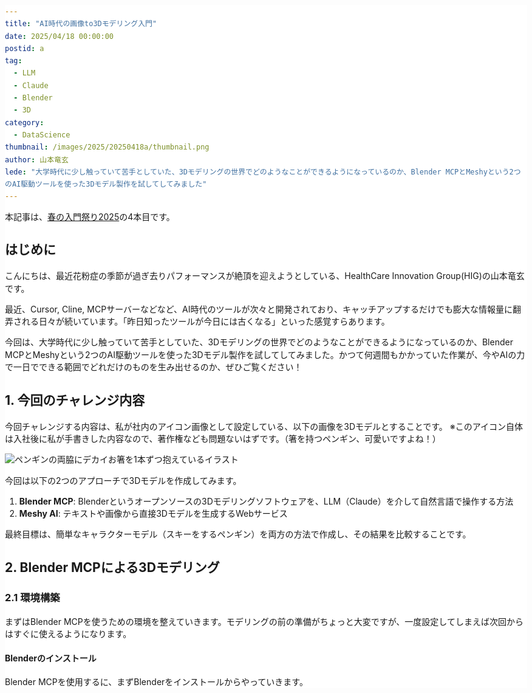 ```yaml
---
title: "AI時代の画像to3Dモデリング入門"
date: 2025/04/18 00:00:00
postid: a
tag:
  - LLM
  - Claude
  - Blender
  - 3D
category:
  - DataScience
thumbnail: /images/2025/20250418a/thumbnail.png
author: 山本竜玄
lede: "大学時代に少し触っていて苦手としていた、3Dモデリングの世界でどのようなことができるようになっているのか、Blender MCPとMeshyという2つのAI駆動ツールを使った3Dモデル製作を試してしてみました"
---
```

本記事は、[春の入門祭り2025](/articles/20250413a/)の4本目です。

## はじめに

こんにちは、最近花粉症の季節が過ぎ去りパフォーマンスが絶頂を迎えようとしている、HealthCare Innovation Group(HIG)の山本竜玄です。

最近、Cursor, Cline, MCPサーバーなどなど、AI時代のツールが次々と開発されており、キャッチアップするだけでも膨大な情報量に翻弄される日々が続いています。「昨日知ったツールが今日には古くなる」といった感覚すらあります。

今回は、大学時代に少し触っていて苦手としていた、3Dモデリングの世界でどのようなことができるようになっているのか、Blender MCPとMeshyという2つのAI駆動ツールを使った3Dモデル製作を試してしてみました。かつて何週間もかかっていた作業が、今やAIの力で一日でできる範囲でどれだけのものを生み出せるのか、ぜひご覧ください！

## 1. 今回のチャレンジ内容

今回チャレンジする内容は、私が社内のアイコン画像として設定している、以下の画像を3Dモデルとすることです。
※このアイコン自体は入社後に私が手書きした内容なので、著作権なども問題ないはずです。（箸を持つペンギン、可愛いですよね！）

<img src="/images/2025/20250418a/icon.png" alt="ペンギンの両脇にデカイお箸を1本ずつ抱えているイラスト" width="1000" height="1000" loading="lazy">

今回は以下の2つのアプローチで3Dモデルを作成してみます。

1. **Blender MCP**: Blenderというオープンソースの3Dモデリングソフトウェアを、LLM（Claude）を介して自然言語で操作する方法
2. **Meshy AI**: テキストや画像から直接3Dモデルを生成するWebサービス

最終目標は、簡単なキャラクターモデル（スキーをするペンギン）を両方の方法で作成し、その結果を比較することです。

## 2. Blender MCPによる3Dモデリング

### 2.1 環境構築

まずはBlender MCPを使うための環境を整えていきます。モデリングの前の準備がちょっと大変ですが、一度設定してしまえば次回からはすぐに使えるようになります。

#### Blenderのインストール

Blender MCPを使用するに、まずBlenderをインストールからやっていきます。
